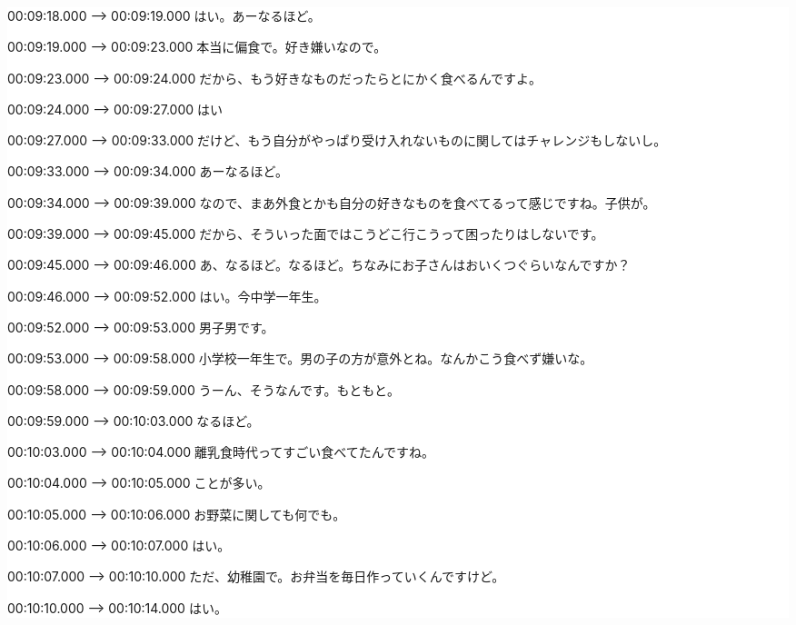 00:09:18.000 --> 00:09:19.000
はい。あーなるほど。

00:09:19.000 --> 00:09:23.000
本当に偏食で。好き嫌いなので。

00:09:23.000 --> 00:09:24.000
だから、もう好きなものだったらとにかく食べるんですよ。

00:09:24.000 --> 00:09:27.000
はい

00:09:27.000 --> 00:09:33.000
だけど、もう自分がやっぱり受け入れないものに関してはチャレンジもしないし。

00:09:33.000 --> 00:09:34.000
あーなるほど。

00:09:34.000 --> 00:09:39.000
なので、まあ外食とかも自分の好きなものを食べてるって感じですね。子供が。

00:09:39.000 --> 00:09:45.000
だから、そういった面ではこうどこ行こうって困ったりはしないです。

00:09:45.000 --> 00:09:46.000
あ、なるほど。なるほど。ちなみにお子さんはおいくつぐらいなんですか？

00:09:46.000 --> 00:09:52.000
はい。今中学一年生。

00:09:52.000 --> 00:09:53.000
男子男です。

00:09:53.000 --> 00:09:58.000
小学校一年生で。男の子の方が意外とね。なんかこう食べず嫌いな。

00:09:58.000 --> 00:09:59.000
うーん、そうなんです。もともと。

00:09:59.000 --> 00:10:03.000
なるほど。

00:10:03.000 --> 00:10:04.000
離乳食時代ってすごい食べてたんですね。

00:10:04.000 --> 00:10:05.000
ことが多い。

00:10:05.000 --> 00:10:06.000
お野菜に関しても何でも。

00:10:06.000 --> 00:10:07.000
はい。

00:10:07.000 --> 00:10:10.000
ただ、幼稚園で。お弁当を毎日作っていくんですけど。

00:10:10.000 --> 00:10:14.000
はい。
